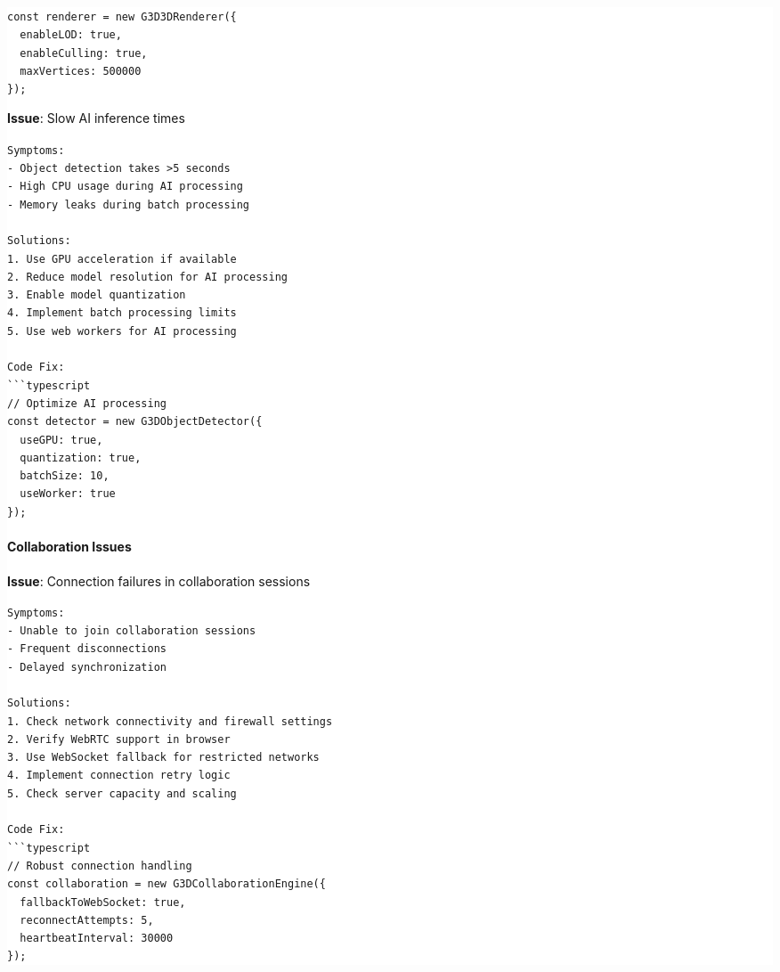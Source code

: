 ```
const renderer = new G3D3DRenderer({
  enableLOD: true,
  enableCulling: true,
  maxVertices: 500000
});
```

**Issue**: Slow AI inference times
```
Symptoms:
- Object detection takes >5 seconds
- High CPU usage during AI processing
- Memory leaks during batch processing

Solutions:
1. Use GPU acceleration if available
2. Reduce model resolution for AI processing
3. Enable model quantization
4. Implement batch processing limits
5. Use web workers for AI processing

Code Fix:
```typescript
// Optimize AI processing
const detector = new G3DObjectDetector({
  useGPU: true,
  quantization: true,
  batchSize: 10,
  useWorker: true
});
```

#### **Collaboration Issues**

**Issue**: Connection failures in collaboration sessions
```
Symptoms:
- Unable to join collaboration sessions
- Frequent disconnections
- Delayed synchronization

Solutions:
1. Check network connectivity and firewall settings
2. Verify WebRTC support in browser
3. Use WebSocket fallback for restricted networks
4. Implement connection retry logic
5. Check server capacity and scaling

Code Fix:
```typescript
// Robust connection handling
const collaboration = new G3DCollaborationEngine({
  fallbackToWebSocket: true,
  reconnectAttempts: 5,
  heartbeatInterval: 30000
});
```
